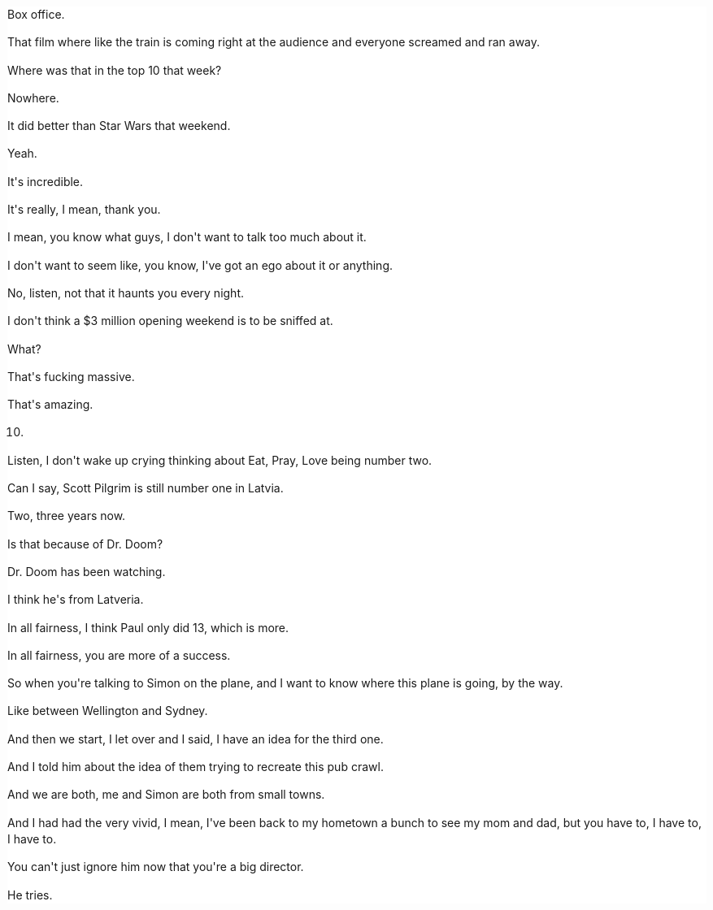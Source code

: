 Box office.

That film where like the train is coming right at the audience and everyone screamed and ran away.

Where was that in the top 10 that week?

Nowhere.

It did better than Star Wars that weekend.

Yeah.

It's incredible.

It's really, I mean, thank you.

I mean, you know what guys, I don't want to talk too much about it.

I don't want to seem like, you know, I've got an ego about it or anything.

No, listen, not that it haunts you every night.

I don't think a $3 million opening weekend is to be sniffed at.

What?

That's fucking massive.

That's amazing.

10.

Listen, I don't wake up crying thinking about Eat, Pray, Love being number two.

Can I say, Scott Pilgrim is still number one in Latvia.

Two, three years now.

Is that because of Dr. Doom?

Dr. Doom has been watching.

I think he's from Latveria.

In all fairness, I think Paul only did 13, which is more.

In all fairness, you are more of a success.

So when you're talking to Simon on the plane, and I want to know where this plane is going, by the way.

Like between Wellington and Sydney.

And then we start, I let over and I said, I have an idea for the third one.

And I told him about the idea of them trying to recreate this pub crawl.

And we are both, me and Simon are both from small towns.

And I had had the very vivid, I mean, I've been back to my hometown a bunch to see my mom and dad, but you have to, I have to, I have to.

You can't just ignore him now that you're a big director.

He tries.
